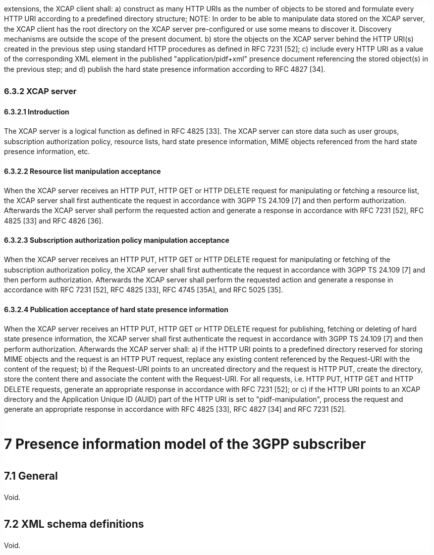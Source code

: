 extensions, the XCAP client shall:
a) construct as many HTTP URIs as the number of objects to be stored and
formulate every HTTP URI according to a predefined directory structure;
NOTE: In order to be able to manipulate data stored on the XCAP server, the
XCAP client has the root directory on the XCAP server pre-configured or use
some means to discover it. Discovery mechanisms are outside the scope of the
present document.
b) store the objects on the XCAP server behind the HTTP URI(s) created in the
previous step using standard HTTP procedures as defined in RFC 7231 [52];
c) include every HTTP URI as a value of the corresponding XML element in the
published \"application/pidf+xml\" presence document referencing the stored
object(s) in the previous step; and
d) publish the hard state presence information according to RFC 4827 [34].
### 6.3.2 XCAP server
#### 6.3.2.1 Introduction
The XCAP server is a logical function as defined in RFC 4825 [33]. The XCAP
server can store data such as user groups, subscription authorization policy,
resource lists, hard state presence information, MIME objects referenced from
the hard state presence information, etc.
#### 6.3.2.2 Resource list manipulation acceptance
When the XCAP server receives an HTTP PUT, HTTP GET or HTTP DELETE request for
manipulating or fetching a resource list, the XCAP server shall first
authenticate the request in accordance with 3GPP TS 24.109 [7] and then
perform authorization. Afterwards the XCAP server shall perform the requested
action and generate a response in accordance with RFC 7231 [52], RFC 4825 [33]
and RFC 4826 [36].
#### 6.3.2.3 Subscription authorization policy manipulation acceptance
When the XCAP server receives an HTTP PUT, HTTP GET or HTTP DELETE request for
manipulating or fetching of the subscription authorization policy, the XCAP
server shall first authenticate the request in accordance with 3GPP TS 24.109
[7] and then perform authorization. Afterwards the XCAP server shall perform
the requested action and generate a response in accordance with RFC 7231 [52],
RFC 4825 [33], RFC 4745 [35A], and RFC 5025 [35].
#### 6.3.2.4 Publication acceptance of hard state presence information
When the XCAP server receives an HTTP PUT, HTTP GET or HTTP DELETE request for
publishing, fetching or deleting of hard state presence information, the XCAP
server shall first authenticate the request in accordance with 3GPP TS 24.109
[7] and then perform authorization. Afterwards the XCAP server shall:
a) if the HTTP URI points to a predefined directory reserved for storing MIME
objects and the request is an HTTP PUT request, replace any existing content
referenced by the Request-URI with the content of the request;
b) if the Request-URI points to an uncreated directory and the request is HTTP
PUT, create the directory, store the content there and associate the content
with the Request-URI. For all requests, i.e. HTTP PUT, HTTP GET and HTTP
DELETE requests, generate an appropriate response in accordance with RFC 7231
[52]; or
c) if the HTTP URI points to an XCAP directory and the Application Unique ID
(AUID) part of the HTTP URI is set to \"pidf-manipulation\", process the
request and generate an appropriate response in accordance with RFC 4825 [33],
RFC 4827 [34] and RFC 7231 [52].
# 7 Presence information model of the 3GPP subscriber
## 7.1 General
Void.
## 7.2 XML schema definitions
Void.